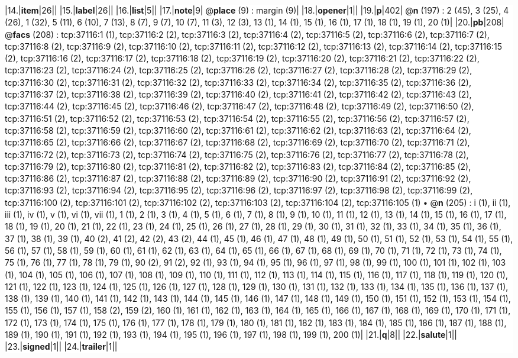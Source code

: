 |14.|__item__|26||
|15.|__label__|26||
|16.|__list__|5||
|17.|__note__|9| @__place__ (9) : margin (9)|
|18.|__opener__|1||
|19.|__p__|402| @__n__ (197) : 2 (45), 3 (25), 4 (26), 1 (32), 5 (11), 6 (10), 7 (13), 8 (7), 9 (7), 10 (7), 11 (3), 12 (3), 13 (1), 14 (1), 15 (1), 16 (1), 17 (1), 18 (1), 19 (1), 20 (1)|
|20.|__pb__|208| @__facs__ (208) : tcp:37116:1 (1), tcp:37116:2 (2), tcp:37116:3 (2), tcp:37116:4 (2), tcp:37116:5 (2), tcp:37116:6 (2), tcp:37116:7 (2), tcp:37116:8 (2), tcp:37116:9 (2), tcp:37116:10 (2), tcp:37116:11 (2), tcp:37116:12 (2), tcp:37116:13 (2), tcp:37116:14 (2), tcp:37116:15 (2), tcp:37116:16 (2), tcp:37116:17 (2), tcp:37116:18 (2), tcp:37116:19 (2), tcp:37116:20 (2), tcp:37116:21 (2), tcp:37116:22 (2), tcp:37116:23 (2), tcp:37116:24 (2), tcp:37116:25 (2), tcp:37116:26 (2), tcp:37116:27 (2), tcp:37116:28 (2), tcp:37116:29 (2), tcp:37116:30 (2), tcp:37116:31 (2), tcp:37116:32 (2), tcp:37116:33 (2), tcp:37116:34 (2), tcp:37116:35 (2), tcp:37116:36 (2), tcp:37116:37 (2), tcp:37116:38 (2), tcp:37116:39 (2), tcp:37116:40 (2), tcp:37116:41 (2), tcp:37116:42 (2), tcp:37116:43 (2), tcp:37116:44 (2), tcp:37116:45 (2), tcp:37116:46 (2), tcp:37116:47 (2), tcp:37116:48 (2), tcp:37116:49 (2), tcp:37116:50 (2), tcp:37116:51 (2), tcp:37116:52 (2), tcp:37116:53 (2), tcp:37116:54 (2), tcp:37116:55 (2), tcp:37116:56 (2), tcp:37116:57 (2), tcp:37116:58 (2), tcp:37116:59 (2), tcp:37116:60 (2), tcp:37116:61 (2), tcp:37116:62 (2), tcp:37116:63 (2), tcp:37116:64 (2), tcp:37116:65 (2), tcp:37116:66 (2), tcp:37116:67 (2), tcp:37116:68 (2), tcp:37116:69 (2), tcp:37116:70 (2), tcp:37116:71 (2), tcp:37116:72 (2), tcp:37116:73 (2), tcp:37116:74 (2), tcp:37116:75 (2), tcp:37116:76 (2), tcp:37116:77 (2), tcp:37116:78 (2), tcp:37116:79 (2), tcp:37116:80 (2), tcp:37116:81 (2), tcp:37116:82 (2), tcp:37116:83 (2), tcp:37116:84 (2), tcp:37116:85 (2), tcp:37116:86 (2), tcp:37116:87 (2), tcp:37116:88 (2), tcp:37116:89 (2), tcp:37116:90 (2), tcp:37116:91 (2), tcp:37116:92 (2), tcp:37116:93 (2), tcp:37116:94 (2), tcp:37116:95 (2), tcp:37116:96 (2), tcp:37116:97 (2), tcp:37116:98 (2), tcp:37116:99 (2), tcp:37116:100 (2), tcp:37116:101 (2), tcp:37116:102 (2), tcp:37116:103 (2), tcp:37116:104 (2), tcp:37116:105 (1)  •  @__n__ (205) : i (1), ii (1), iii (1), iv (1), v (1), vi (1), vii (1), 1 (1), 2 (1), 3 (1), 4 (1), 5 (1), 6 (1), 7 (1), 8 (1), 9 (1), 10 (1), 11 (1), 12 (1), 13 (1), 14 (1), 15 (1), 16 (1), 17 (1), 18 (1), 19 (1), 20 (1), 21 (1), 22 (1), 23 (1), 24 (1), 25 (1), 26 (1), 27 (1), 28 (1), 29 (1), 30 (1), 31 (1), 32 (1), 33 (1), 34 (1), 35 (1), 36 (1), 37 (1), 38 (1), 39 (1), 40 (2), 41 (2), 42 (2), 43 (2), 44 (1), 45 (1), 46 (1), 47 (1), 48 (1), 49 (1), 50 (1), 51 (1), 52 (1), 53 (1), 54 (1), 55 (1), 56 (1), 57 (1), 58 (1), 59 (1), 60 (1), 61 (1), 62 (1), 63 (1), 64 (1), 65 (1), 66 (1), 67 (1), 68 (1), 69 (1), 70 (1), 71 (1), 72 (1), 73 (1), 74 (1), 75 (1), 76 (1), 77 (1), 78 (1), 79 (1), 90 (2), 91 (2), 92 (1), 93 (1), 94 (1), 95 (1), 96 (1), 97 (1), 98 (1), 99 (1), 100 (1), 101 (1), 102 (1), 103 (1), 104 (1), 105 (1), 106 (1), 107 (1), 108 (1), 109 (1), 110 (1), 111 (1), 112 (1), 113 (1), 114 (1), 115 (1), 116 (1), 117 (1), 118 (1), 119 (1), 120 (1), 121 (1), 122 (1), 123 (1), 124 (1), 125 (1), 126 (1), 127 (1), 128 (1), 129 (1), 130 (1), 131 (1), 132 (1), 133 (1), 134 (1), 135 (1), 136 (1), 137 (1), 138 (1), 139 (1), 140 (1), 141 (1), 142 (1), 143 (1), 144 (1), 145 (1), 146 (1), 147 (1), 148 (1), 149 (1), 150 (1), 151 (1), 152 (1), 153 (1), 154 (1), 155 (1), 156 (1), 157 (1), 158 (2), 159 (2), 160 (1), 161 (1), 162 (1), 163 (1), 164 (1), 165 (1), 166 (1), 167 (1), 168 (1), 169 (1), 170 (1), 171 (1), 172 (1), 173 (1), 174 (1), 175 (1), 176 (1), 177 (1), 178 (1), 179 (1), 180 (1), 181 (1), 182 (1), 183 (1), 184 (1), 185 (1), 186 (1), 187 (1), 188 (1), 189 (1), 190 (1), 191 (1), 192 (1), 193 (1), 194 (1), 195 (1), 196 (1), 197 (1), 198 (1), 199 (1), 200 (1)|
|21.|__q__|8||
|22.|__salute__|1||
|23.|__signed__|1||
|24.|__trailer__|1||
